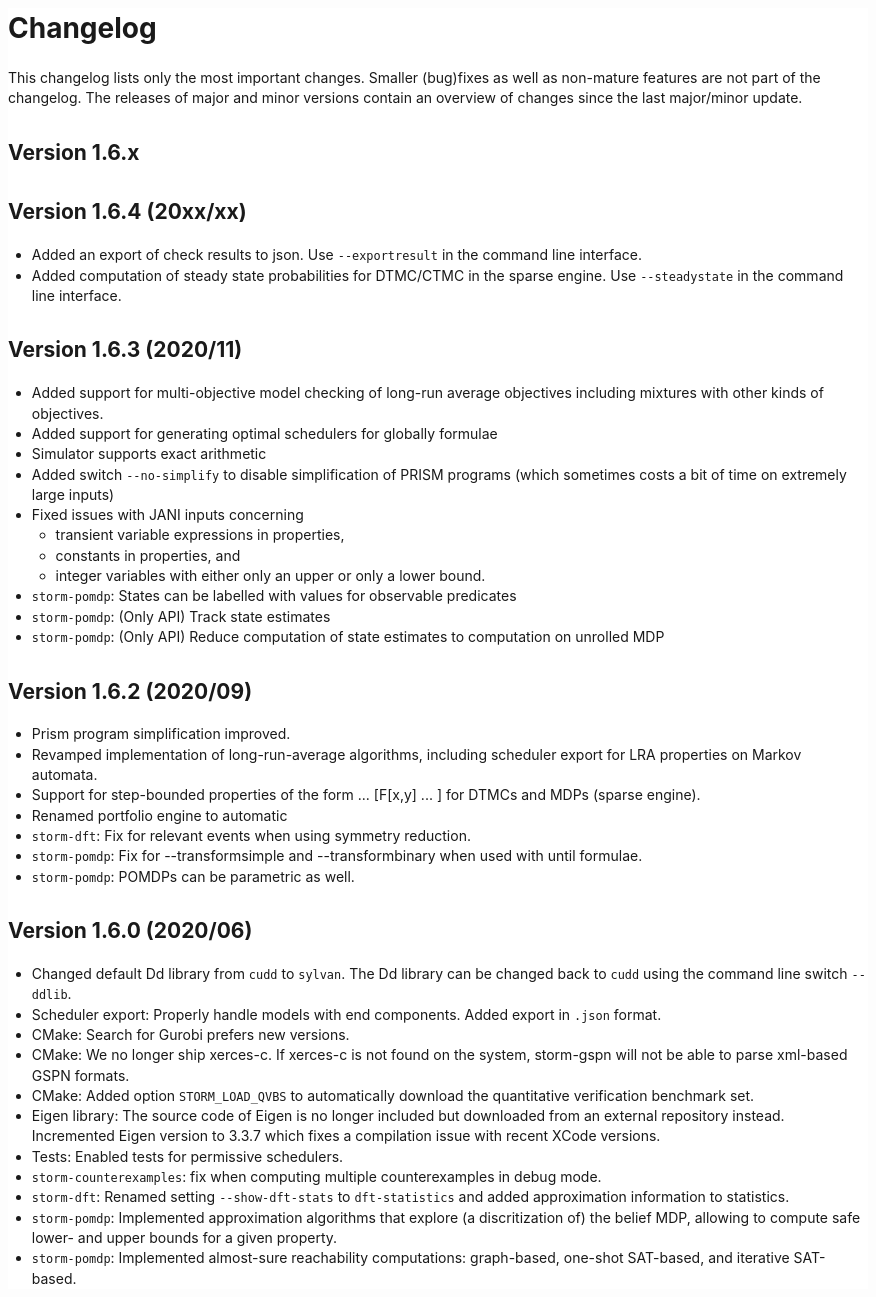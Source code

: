 Changelog
==============

This changelog lists only the most important changes. Smaller (bug)fixes as well as non-mature features are not part of the changelog.
The releases of major and minor versions contain an overview of changes since the last major/minor update.


Version 1.6.x
-------------
## Version 1.6.4 (20xx/xx)
- Added an export of  check results to json. Use `--exportresult` in the command line interface.
- Added computation of steady state probabilities for DTMC/CTMC in the sparse engine. Use `--steadystate` in the command line interface.

## Version 1.6.3 (2020/11)
- Added support for multi-objective model checking of long-run average objectives including mixtures with other kinds of objectives.
- Added support for generating optimal schedulers for globally formulae
- Simulator supports exact arithmetic
- Added switch `--no-simplify` to disable simplification of PRISM programs (which sometimes costs a bit of time on extremely large inputs)
- Fixed issues with JANI inputs concerning 
    - transient variable expressions in properties,
    - constants in properties, and
    - integer variables with either only an upper or only a lower bound.
- `storm-pomdp`: States can be labelled with values for observable predicates
- `storm-pomdp`: (Only API) Track state estimates
- `storm-pomdp`: (Only API) Reduce computation of state estimates to computation on unrolled MDP

## Version 1.6.2 (2020/09)
- Prism program simplification improved.
- Revamped implementation of long-run-average algorithms, including scheduler export for LRA properties on Markov automata.
- Support for step-bounded properties of the form ... [F[x,y] ... ] for DTMCs and MDPs (sparse engine).
- Renamed portfolio engine to automatic 
- `storm-dft`: Fix for relevant events when using symmetry reduction.
- `storm-pomdp`: Fix for --transformsimple and --transformbinary when used with until formulae.
- `storm-pomdp`: POMDPs can be parametric as well.

## Version 1.6.0 (2020/06)
- Changed default Dd library from `cudd` to `sylvan`. The Dd library can be changed back to `cudd` using the command line switch `--ddlib`.
- Scheduler export: Properly handle models with end components. Added export in `.json` format.
- CMake: Search for Gurobi prefers new versions.
- CMake: We no longer ship xerces-c. If xerces-c is not found on the system, storm-gspn will not be able to parse xml-based GSPN formats.
- CMake: Added option `STORM_LOAD_QVBS` to automatically download the quantitative verification benchmark set.
- Eigen library: The source code of Eigen is no longer included but downloaded from an external repository instead. Incremented Eigen version to 3.3.7 which fixes a compilation issue with recent XCode versions.
- Tests: Enabled tests for permissive schedulers.
- `storm-counterexamples`: fix when computing multiple counterexamples in debug mode.
- `storm-dft`: Renamed setting `--show-dft-stats` to `dft-statistics` and added approximation information to statistics.
- `storm-pomdp`: Implemented approximation algorithms that explore (a discritization of) the belief MDP, allowing to compute safe lower- and upper bounds for a given property.
- `storm-pomdp`: Implemented almost-sure reachability computations: graph-based, one-shot SAT-based, and iterative SAT-based.